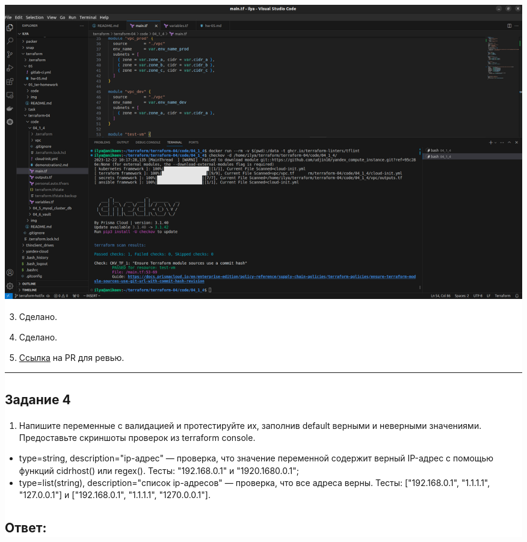 ![vers](img/3_2_hotfix.png)

3. Сделано.

4. Сделано.

5. [Ссылка](https://github.com/IlyaAnikeev/terraform-04/pull/2) на PR для ревью.

---

## Задание 4

1. Напишите переменные с валидацией и протестируйте их, заполнив default верными и неверными значениями. Предоставьте скриншоты проверок из terraform console.

- type=string, description="ip-адрес" — проверка, что значение переменной содержит верный IP-адрес с помощью функций cidrhost() или regex(). Тесты: "192.168.0.1" и "1920.1680.0.1";
- type=list(string), description="список ip-адресов" — проверка, что все адреса верны. Тесты: ["192.168.0.1", "1.1.1.1", "127.0.0.1"] и ["192.168.0.1", "1.1.1.1", "1270.0.0.1"].

## Ответ:

